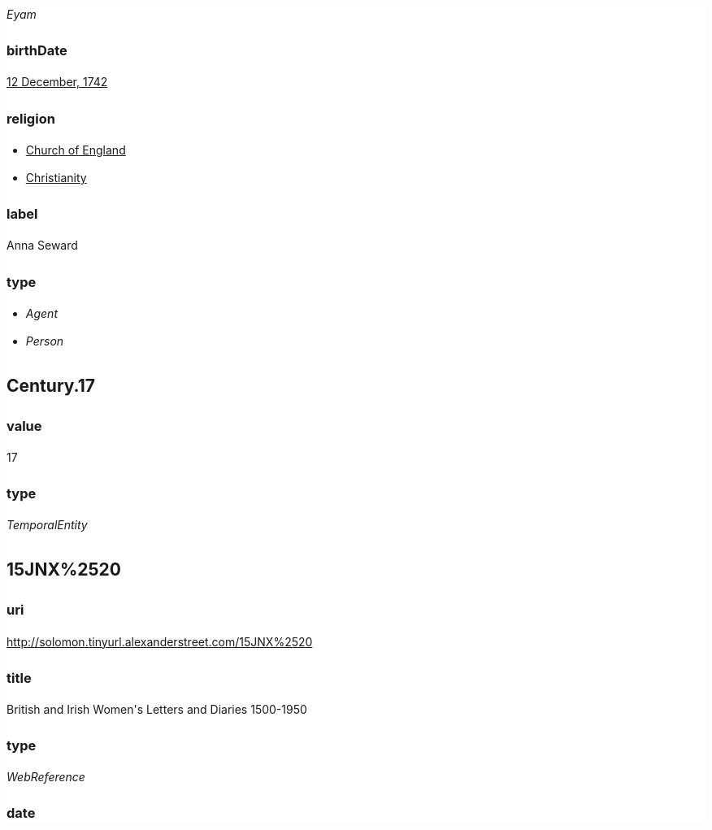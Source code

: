 
*Eyam*

### birthDate


[12 December, 1742](#12-December-1742)

### religion

 - [Church of England](#Church-of-England)

 - [Christianity](#Christianity)

### label


Anna Seward

### type

 - *Agent*

 - *Person*

## Century.17

### value


17

### type


*TemporalEntity*

## 15JNX%2520

### uri


http://solomon.tinyurl.alexanderstreet.com/15JNX%2520

### title


British and Irish Women's Letters and Diaries 1500-1950

### type


*WebReference*

### date
